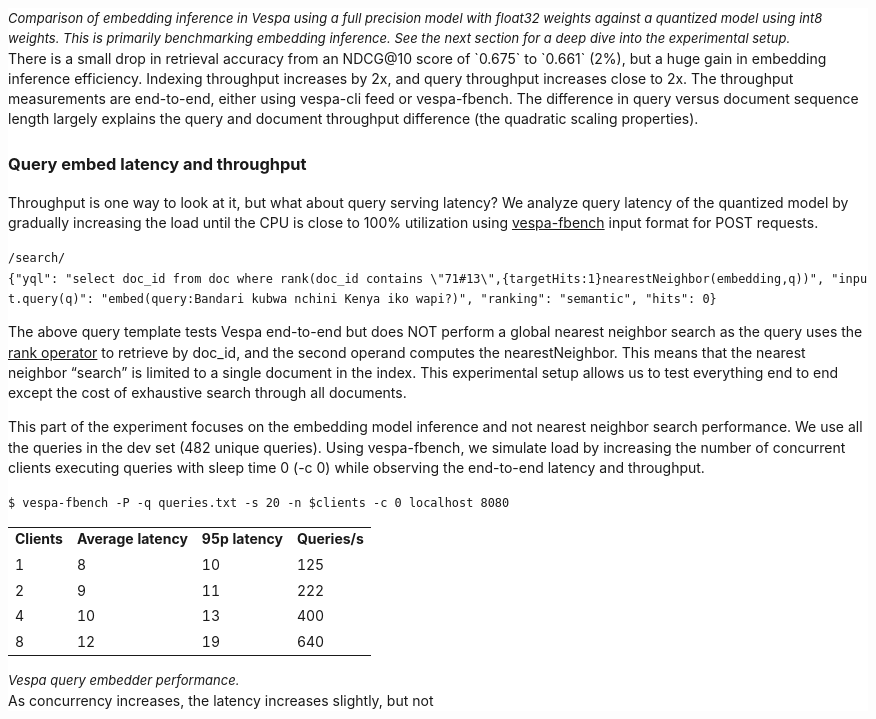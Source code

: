  </tr>
</table>
<font size="2"><i>Comparison of embedding inference in Vespa using a full precision
model with float32 weights against a quantized model using int8
weights. This is primarily benchmarking embedding inference. See
the next section for a deep dive into the experimental setup.</i></font><br/>
There is a small drop in retrieval accuracy from an NDCG@10 score
of `0.675` to `0.661` (2%), but a huge gain in embedding inference
efficiency. Indexing throughput increases by 2x, and query throughput
increases close to 2x. The throughput measurements are end-to-end,
either using vespa-cli feed or vespa-fbench. The difference in query
versus document sequence length largely explains the query and
document throughput difference (the quadratic scaling properties).

### Query embed latency and throughput

Throughput is one way to look at it, but what about query serving
latency? We analyze query latency of the quantized model by gradually
increasing the load until the CPU is close to 100% utilization using
[vespa-fbench](https://docs.vespa.ai/en/performance/vespa-benchmarking.html#vespa-fbench)
input format for POST requests.

```
/search/
{"yql": "select doc_id from doc where rank(doc_id contains \"71#13\",{targetHits:1}nearestNeighbor(embedding,q))", "input.query(q)": "embed(query:Bandari kubwa nchini Kenya iko wapi?)", "ranking": "semantic", "hits": 0}
```

The above query template tests Vespa end-to-end but does NOT perform
a global nearest neighbor search as the query uses the [rank
operator](https://docs.vespa.ai/en/reference/query-language-reference.html#:~:text=contain%20ghi.-,rank,-The%20first%2C%20and)
to retrieve by doc_id, and the second operand computes the
nearestNeighbor. This means that the nearest neighbor “search” is
limited to a single document in the index. This experimental setup
allows us to test everything end to end except the cost of exhaustive
search through all documents.

This part of the experiment focuses on the embedding model inference
and not nearest neighbor search performance. We use all the queries
in the dev set (482 unique queries). Using vespa-fbench, we simulate
load by increasing the number of concurrent clients executing queries
with sleep time 0 (-c 0) while observing the end-to-end latency and
throughput.

```
$ vespa-fbench -P -q queries.txt -s 20 -n $clients -c 0 localhost 8080
```

<table>
  <tr>
   <td><strong>Clients </strong> </td> <td><strong>Average
   latency</strong> </td> <td><strong>95p latency</strong> </td>
   <td><strong>Queries/s</strong> </td>
  </tr> <tr>
   <td>1 </td> <td>8 </td> <td>10 </td> <td>125 </td>
  </tr> <tr>
   <td>2 </td> <td>9 </td> <td>11 </td> <td>222 </td>
  </tr> <tr>
   <td>4 </td> <td>10 </td> <td>13 </td> <td>400 </td>
  </tr> <tr>
   <td>8 </td> <td>12 </td> <td>19 </td> <td>640 </td>
  </tr>
</table>
<font size="2"><i>Vespa query embedder performance.</i></font><br/>
As concurrency increases, the latency increases slightly, but not